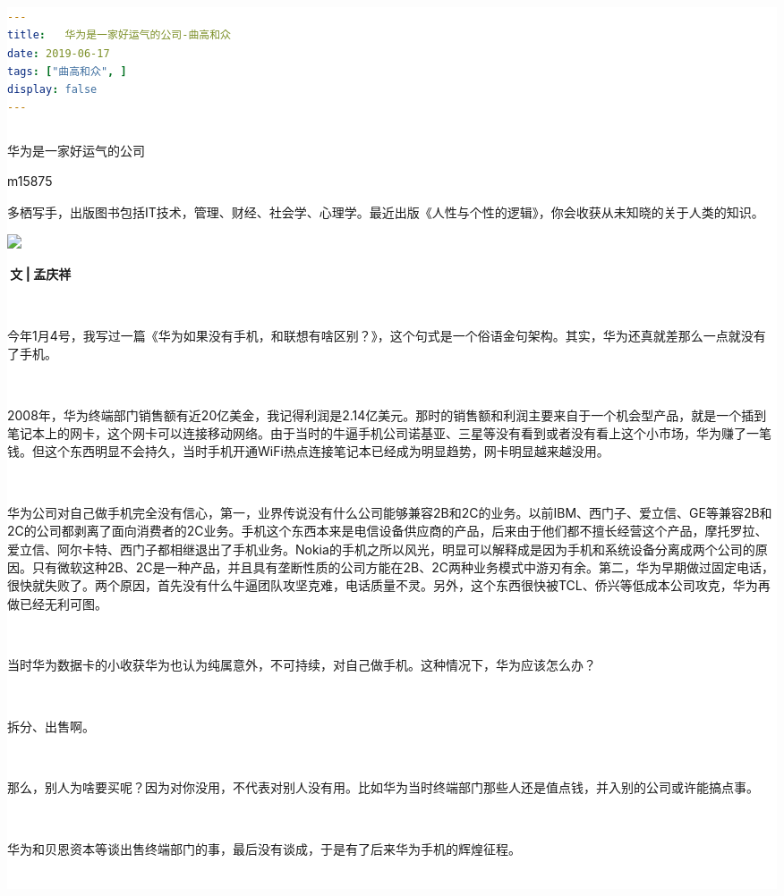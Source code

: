 ```yaml
---
title:   华为是一家好运气的公司-曲高和众
date: 2019-06-17
tags: ["曲高和众", ]
display: false
---
```



## 



华为是一家好运气的公司




m15875




多栖写手，出版图书包括IT技术，管理、财经、社会学、心理学。最近出版《人性与个性的逻辑》，你会收获从未知晓的关于人类的知识。


<img class="rich_pages" data-ratio="0.641399416909621" data-s="300,640" src="https://mmbiz.qpic.cn/mmbiz_jpg/fxGMiaL5Zj1iaGBFib93KmHellQyrQEJMicBW1icl6jLdwIwm2lRoGqd8z4IIgeXKkfr8cd3yOaf2F7l0eqb2NGMPow/640?wx_fmt=jpeg" data-type="jpeg" data-w="343" style=""/>

**&nbsp;文 | 孟庆祥**

&nbsp;

今年1月4号，我写过一篇《华为如果没有手机，和联想有啥区别？》，这个句式是一个俗语金句架构。其实，华为还真就差那么一点就没有了手机。

&nbsp;

2008年，华为终端部门销售额有近20亿美金，我记得利润是2.14亿美元。那时的销售额和利润主要来自于一个机会型产品，就是一个插到笔记本上的网卡，这个网卡可以连接移动网络。由于当时的牛逼手机公司诺基亚、三星等没有看到或者没有看上这个小市场，华为赚了一笔钱。但这个东西明显不会持久，当时手机开通WiFi热点连接笔记本已经成为明显趋势，网卡明显越来越没用。

&nbsp;

华为公司对自己做手机完全没有信心，第一，业界传说没有什么公司能够兼容2B和2C的业务。以前IBM、西门子、爱立信、GE等兼容2B和2C的公司都剥离了面向消费者的2C业务。手机这个东西本来是电信设备供应商的产品，后来由于他们都不擅长经营这个产品，摩托罗拉、爱立信、阿尔卡特、西门子都相继退出了手机业务。Nokia的手机之所以风光，明显可以解释成是因为手机和系统设备分离成两个公司的原因。只有微软这种2B、2C是一种产品，并且具有垄断性质的公司方能在2B、2C两种业务模式中游刃有余。第二，华为早期做过固定电话，很快就失败了。两个原因，首先没有什么牛逼团队攻坚克难，电话质量不灵。另外，这个东西很快被TCL、侨兴等低成本公司攻克，华为再做已经无利可图。

&nbsp;

当时华为数据卡的小收获华为也认为纯属意外，不可持续，对自己做手机。这种情况下，华为应该怎么办？

&nbsp;

拆分、出售啊。

&nbsp;

那么，别人为啥要买呢？因为对你没用，不代表对别人没有用。比如华为当时终端部门那些人还是值点钱，并入别的公司或许能搞点事。

&nbsp;

华为和贝恩资本等谈出售终端部门的事，最后没有谈成，于是有了后来华为手机的辉煌征程。

&nbsp;
